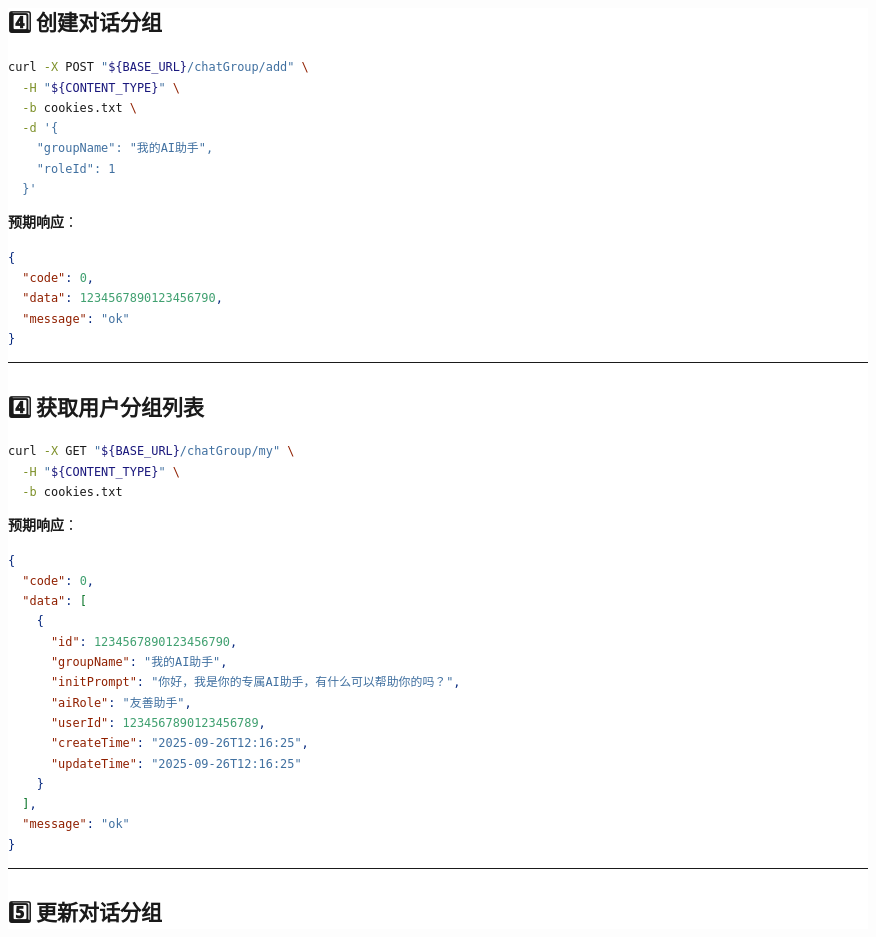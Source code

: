 
## 4️⃣ 创建对话分组

```bash
curl -X POST "${BASE_URL}/chatGroup/add" \
  -H "${CONTENT_TYPE}" \
  -b cookies.txt \
  -d '{
    "groupName": "我的AI助手",
    "roleId": 1
  }'
```

**预期响应**：
```json
{
  "code": 0,
  "data": 1234567890123456790,
  "message": "ok"
}
```

---

## 4️⃣ 获取用户分组列表

```bash
curl -X GET "${BASE_URL}/chatGroup/my" \
  -H "${CONTENT_TYPE}" \
  -b cookies.txt
```

**预期响应**：
```json
{
  "code": 0,
  "data": [
    {
      "id": 1234567890123456790,
      "groupName": "我的AI助手",
      "initPrompt": "你好，我是你的专属AI助手，有什么可以帮助你的吗？",
      "aiRole": "友善助手",
      "userId": 1234567890123456789,
      "createTime": "2025-09-26T12:16:25",
      "updateTime": "2025-09-26T12:16:25"
    }
  ],
  "message": "ok"
}
```

---

## 5️⃣ 更新对话分组
